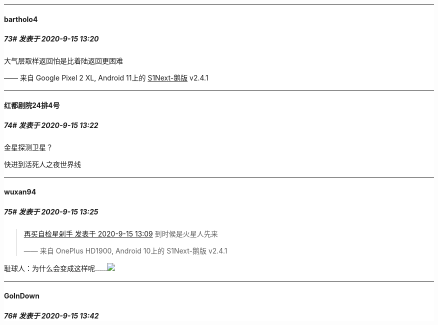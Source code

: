 




*****

####  bartholo4  
##### 73#       发表于 2020-9-15 13:20




大气层取样返回怕是比着陆返回更困难

—— 来自 Google Pixel 2 XL, Android 11上的 [S1Next-鹅版](https://github.com/ykrank/S1-Next/releases) v2.4.1







*****

####  红都剧院24排4号  
##### 74#       发表于 2020-9-15 13:22




金星探测卫星？

快进到活死人之夜世界线







*****

####  wuxan94  
##### 75#       发表于 2020-9-15 13:25



<blockquote><a href="httphttps://bbs.saraba1st.com/2b/forum.php?mod=redirect&amp;goto=findpost&amp;pid=48741965&amp;ptid=1959899" target="_blank">再买自检星剁手 发表于 2020-9-15 13:09</a>
到时候是火星人先来

—— 来自 OnePlus HD1900, Android 10上的 S1Next-鹅版 v2.4.1</blockquote>
耻球人：为什么会变成这样呢……<img src="https://static.saraba1st.com/image/smiley/face2017/082.png" referrerpolicy="no-referrer">







*****

####  GoInDown  
##### 76#       发表于 2020-9-15 13:42
